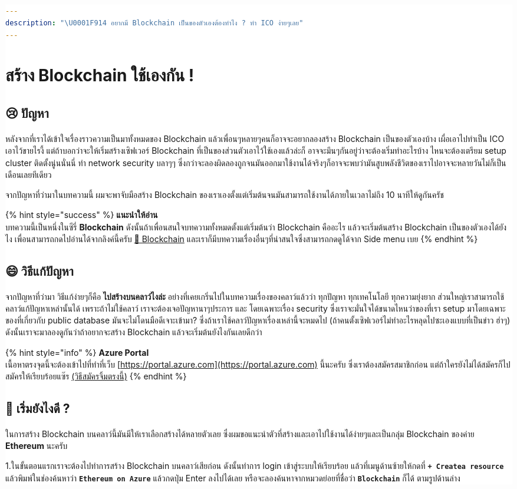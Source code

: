 ```yaml
---
description: "\U0001F914 อยากมี Blockchain เป็นของตัวเองต้องทำไง ? ทำ ICO ง่ายๆเลย"
---
```


# สร้าง Blockchain ใช้เองกัน !

## 😢 ปัญหา

หลังจากที่เราได้เข้าใจเรื่องราวความเป็นมาทั้งหมดของ Blockchain แล้วเพื่อนๆหลายๆคนก็อาจจะอยากลองสร้าง Blockchain เป็นของตัวเองบ้าง เผื่อเอาไปทำเป็น ICO เอาไว้ขายไรงี้ แต่ถ้าบอกว่าจะให้เริ่มสร้างเซิฟเวอร์ Blockchain ที่เป็นของส่วนตัวเอาไว้ใช้เองแล้วล่ะก็ อาจจะมึนๆกันอยู่ว่าจะต้องเริ่มทำอะไรบ้าง ไหนจะต้องเตรียม setup cluster ติดตั้งนู่นนั่นนี่ ทำ network security บลาๆๆ ซึ่งกว่าจะลองผิดลองถูกจนมันออกมาใช้งานได้จริงๆก็อาจจะพบว่ามันสูบพลังชีวิตของเราไปอาจจะหลายวันไม่ก็เป็นเดือนเลยทีเดียว 

จากปัญหาที่ว่ามาในบทความนี้ ผมจะพาจับมือสร้าง Blockchain ของเราเองตั้งแต่เริ่มต้นจนมันสามารถใช้งานได้ภายในเวลาไม่ถึง 10 นาทีให้ดูกันครัช

{% hint style="success" %}
**แนะนำให้อ่าน**  
บทความนี้เป็นหนึ่งในซีรี่ **Blockchain** ดังนั้นถ้าเพื่อนสนใจบทความทั้งหมดตั้งแต่เริ่มต้นว่า Blockchain คืออะไร แล้วจะเริ่มต้นสร้าง Blockchain เป็นของตัวเองได้ยังไง เพื่อนสามารถกดไปอ่านได้จากลิงค์นี้ครับ [👶 Blockchain](https://saladpuk.gitbook.io/learn/cloud/blockchain) และเราก็มีบทความเรื่องอื่นๆที่น่าสนใจซึ่งสามารถกดดูได้จาก Side menu เบย
{% endhint %}

## 😄 วิธีแก้ปัญหา

จากปัญหาที่ว่ามา วิธีแก้ง่ายๆก็คือ **ไปสร้างบนคลาว์ไงล่ะ** อย่างที่เคยเกริ่นไปในบทความเรื่องของคลาว์แล้วว่า ทุกปัญหา ทุกเทคโนโลยี ทุกความยุ่งยาก ส่วนใหญ่เราสามารถใช้คลาว์แก้ปัญหาเหล่านั้นได้ เพราะถ้าไม่ใช้คลาว์ เราจะต้องเจอปัญหานาๆประการ และ โดยเฉพาะเรื่อง security ซึ่งเราจะมั่นใจได้ขนาดไหนว่าของที่เรา setup มาโดยเฉพาะของที่เกี่ยวกับ public database มันจะไม่โดนมือดีเจาะเข้ามา? ซึ่งถ้าเราใช้คลาว์ปัญหาเรื่องเหล่านี้จะหมดไป \(ถ้าคนตั้งเซิฟเวอร์ไม่ทำอะไรหลุดไปซะเองแบบที่เป็นข่าว ฮ่าๆ\) ดังนั้นเราจะมาลองดูกันว่าถ้าอยากจะสร้าง Blockchain แล้วจะเริ่มต้นยังไงกันเลยดีกว่า

{% hint style="info" %}
**Azure Portal**  
เนื้อหาตรงจุดนี้จะต้องเข้าไปที่ทำที่เว็บ [https://portal.azure.com](https://portal.azure.com) นี้นะครับ ซึ่งเราต้องสมัครสมาชิกก่อน แต่ถ้าใครยังไม่ได้สมัครก็ไปสมัครให้เรียบร้อยแซ๊ร [\(วิธีสมัครจิ้มตรงนี้\)](https://saladpuk.gitbook.io/learn/cloud/azure101/register)
{% endhint %}

## 🤔 เริ่มยังไงดี ?

ในการสร้าง Blockchain บนคลาว์นี้มันมีให้เราเลือกสร้างได้หลายตัวเลย ซึ่งผมขอแนะนำตัวที่สร้างและเอาไปใช้งานได้ง่ายๆและเป็นกลุ่ม Blockchain ของค่าย **Ethereum** นะครับ

1.ในขั้นตอนแรกเราจะต้องไปทำการสร้าง Blockchain บนคลาว์เสียก่อน ดังนั้นทำการ login เข้าสู่ระบบให้เรียบร้อย แล้วที่เมนูด้านซ้ายให้กดที่ **`+ Createa resource`** แล้วพิมพ์ในช่องค้นหาว่า **`Ethereum on Azure`** แล้วกดปุ่ม Enter ลงไปได้เลย หรือจะลองค้นหาจากหมวดย่อยที่ชื่อว่า **`Blockchain`** ก็ได้ ตามรูปด้านล่าง
